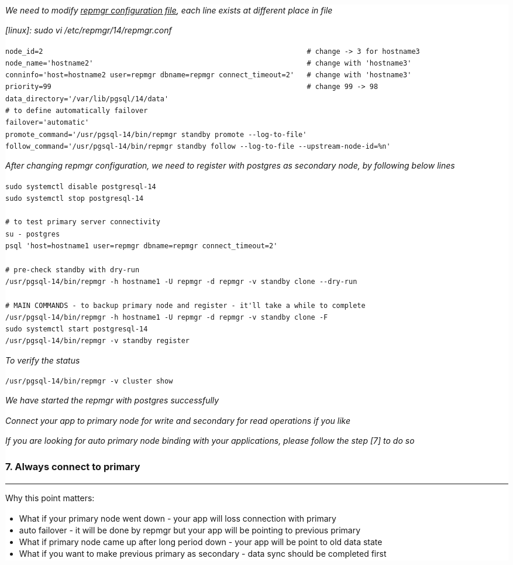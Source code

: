 _We need to modify [repmgr configuration file](https://repmgr.org/docs/5.3/quickstart-repmgr-conf.html), each line exists at different place in file_

_[linux]: sudo vi /etc/repmgr/14/repmgr.conf_

```
node_id=2                                                               # change -> 3 for hostname3
node_name='hostname2'                                                   # change with 'hostname3'
conninfo='host=hostname2 user=repmgr dbname=repmgr connect_timeout=2'   # change with 'hostname3'
priority=99                                                             # change 99 -> 98
data_directory='/var/lib/pgsql/14/data'
# to define automatically failover
failover='automatic'
promote_command='/usr/pgsql-14/bin/repmgr standby promote --log-to-file'
follow_command='/usr/pgsql-14/bin/repmgr standby follow --log-to-file --upstream-node-id=%n'
```

_After changing repmgr configuration, we need to register with postgres as secondary node, by following below lines_

```
sudo systemctl disable postgresql-14
sudo systemctl stop postgresql-14

# to test primary server connectivity
su - postgres
psql 'host=hostname1 user=repmgr dbname=repmgr connect_timeout=2'

# pre-check standby with dry-run
/usr/pgsql-14/bin/repmgr -h hostname1 -U repmgr -d repmgr -v standby clone --dry-run

# MAIN COMMANDS - to backup primary node and register - it'll take a while to complete
/usr/pgsql-14/bin/repmgr -h hostname1 -U repmgr -d repmgr -v standby clone -F
sudo systemctl start postgresql-14
/usr/pgsql-14/bin/repmgr -v standby register
```

_To verify the status_

```
/usr/pgsql-14/bin/repmgr -v cluster show
```

_We have started the repmgr with postgres successfully_

_Connect your app to primary node for write and secondary for read operations if you like_

_If you are looking for auto primary node binding with your applications, please follow the step [7] to do so_

### 7. Always connect to primary

---

Why this point matters:

- What if your primary node went down - your app will loss connection with primary
- auto failover - it will be done by repmgr but your app will be pointing to previous primary
- What if primary node came up after long period down - your app will be point to old data state
- What if you want to make previous primary as secondary - data sync should be completed first
